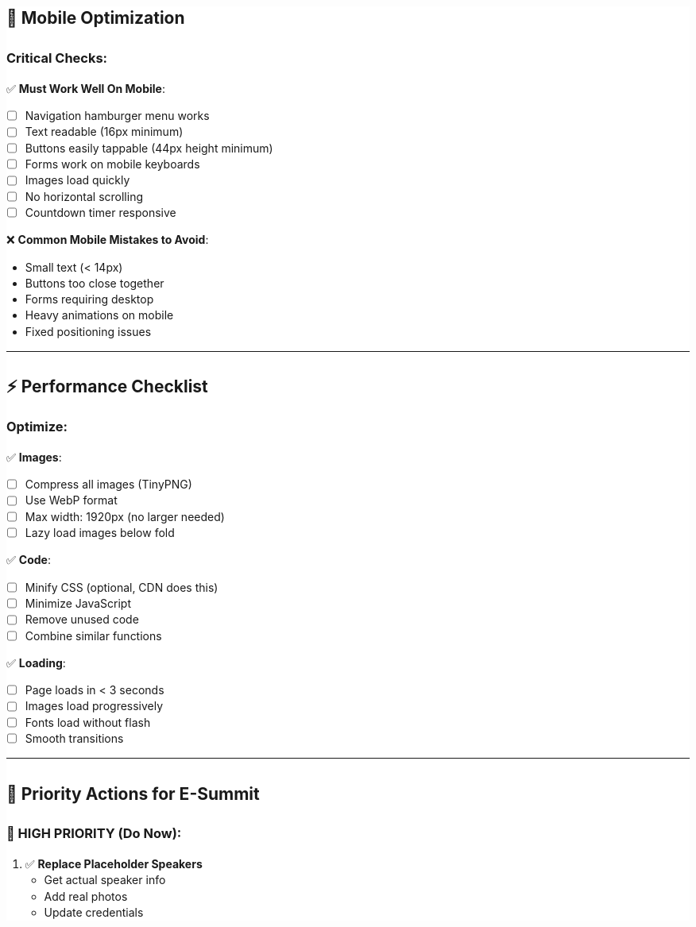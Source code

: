 
## 📱 **Mobile Optimization**

### **Critical Checks**:

✅ **Must Work Well On Mobile**:
- [ ] Navigation hamburger menu works
- [ ] Text readable (16px minimum)
- [ ] Buttons easily tappable (44px height minimum)
- [ ] Forms work on mobile keyboards
- [ ] Images load quickly
- [ ] No horizontal scrolling
- [ ] Countdown timer responsive

❌ **Common Mobile Mistakes to Avoid**:
- Small text (< 14px)
- Buttons too close together
- Forms requiring desktop
- Heavy animations on mobile
- Fixed positioning issues

---

## ⚡ **Performance Checklist**

### **Optimize**:

✅ **Images**:
- [ ] Compress all images (TinyPNG)
- [ ] Use WebP format
- [ ] Max width: 1920px (no larger needed)
- [ ] Lazy load images below fold

✅ **Code**:
- [ ] Minify CSS (optional, CDN does this)
- [ ] Minimize JavaScript
- [ ] Remove unused code
- [ ] Combine similar functions

✅ **Loading**:
- [ ] Page loads in < 3 seconds
- [ ] Images load progressively
- [ ] Fonts load without flash
- [ ] Smooth transitions

---

## 🎯 **Priority Actions for E-Summit**

### **🔴 HIGH PRIORITY (Do Now)**:

1. ✅ **Replace Placeholder Speakers**
   - Get actual speaker info
   - Add real photos
   - Update credentials
